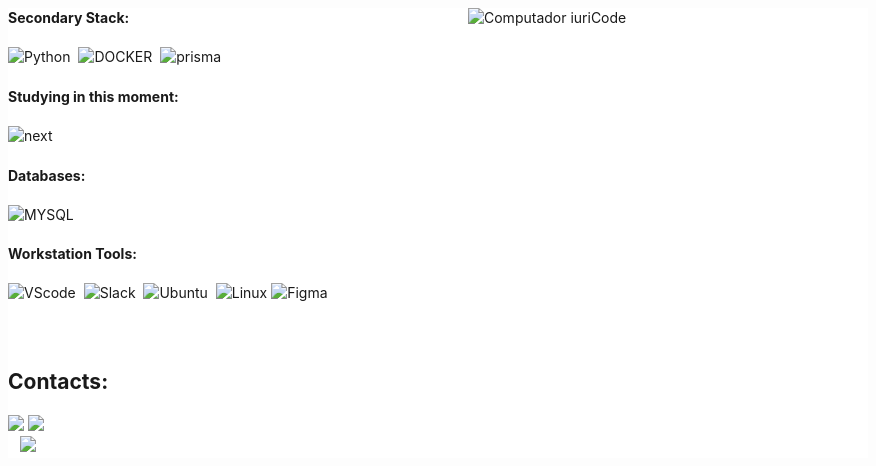 
<img src="https://raw.githubusercontent.com/MicaelliMedeiros/micaellimedeiros/master/image/computer-illustration.png" min-width="400px" max-width="400px" width="400px" align="right" alt="Computador iuriCode">

#### Secondary Stack:

![Python](https://img.shields.io/badge/Python-14354C?style=for-the-badge&logo=python&logoColor=white)&nbsp;
![DOCKER](https://img.shields.io/badge/Docker-2CA5E0?style=for-the-badge&logo=docker&logoColor=white)&nbsp;
![prisma](https://img.shields.io/badge/Prisma-3982CE?style=for-the-badge&logo=Prisma&logoColor=white)&nbsp;
![]()&nbsp;
![]()&nbsp;
![]()&nbsp;

#### Studying in this moment:

![next](https://img.shields.io/badge/next%20js-000000?style=for-the-badge&logo=nextdotjs&logoColor=white)&nbsp;
![]()&nbsp;
#### Databases:

![MYSQL](https://img.shields.io/badge/MySQL-005C84?style=for-the-badge&logo=mysql&logoColor=white)&nbsp;

#### Workstation Tools:

![VScode](https://img.shields.io/badge/vscode-4285F4?style=for-the-badge&logo=vscode&logoColor=white)&nbsp;
![Slack](https://img.shields.io/badge/Slack-4A154B?style=for-the-badge&logo=slack&logoColor=white)&nbsp;
![Ubuntu](https://img.shields.io/badge/Ubuntu-E95420?style=for-the-badge&logo=ubuntu&logoColor=white)&nbsp;
![Linux](https://img.shields.io/badge/Linux-000?style=for-the-badge&logo=linux&logoColor=FCC624)
![Figma](https://img.shields.io/badge/Figma-696969?style=for-the-badge&logo=figma&logoColor=figma)


&nbsp;
&nbsp;

## Contacts:

<div> 
<a href = "mailto:contato.lucasdiello@gmail.com"> <img src="https://img.shields.io/badge/-Gmail-%23333?style=for-the-badge&logo=gmail&logoColor=white" target="_blank"></a>
<a href="https://www.linkedin.com/in/lucas-diello-5b5440265/" target="_blank"><img src="https://img.shields.io/badge/-LinkedIn-%230077B5?style=for-the-badge&logo=linkedin&logoColor=white"  target="_blank"></a> 
</div>&nbsp;&nbsp;
 

  
  
<img width=100% src="https://capsule-render.vercel.app/api?type=waving&color=8F0D87&height=120&section=footer"/>
